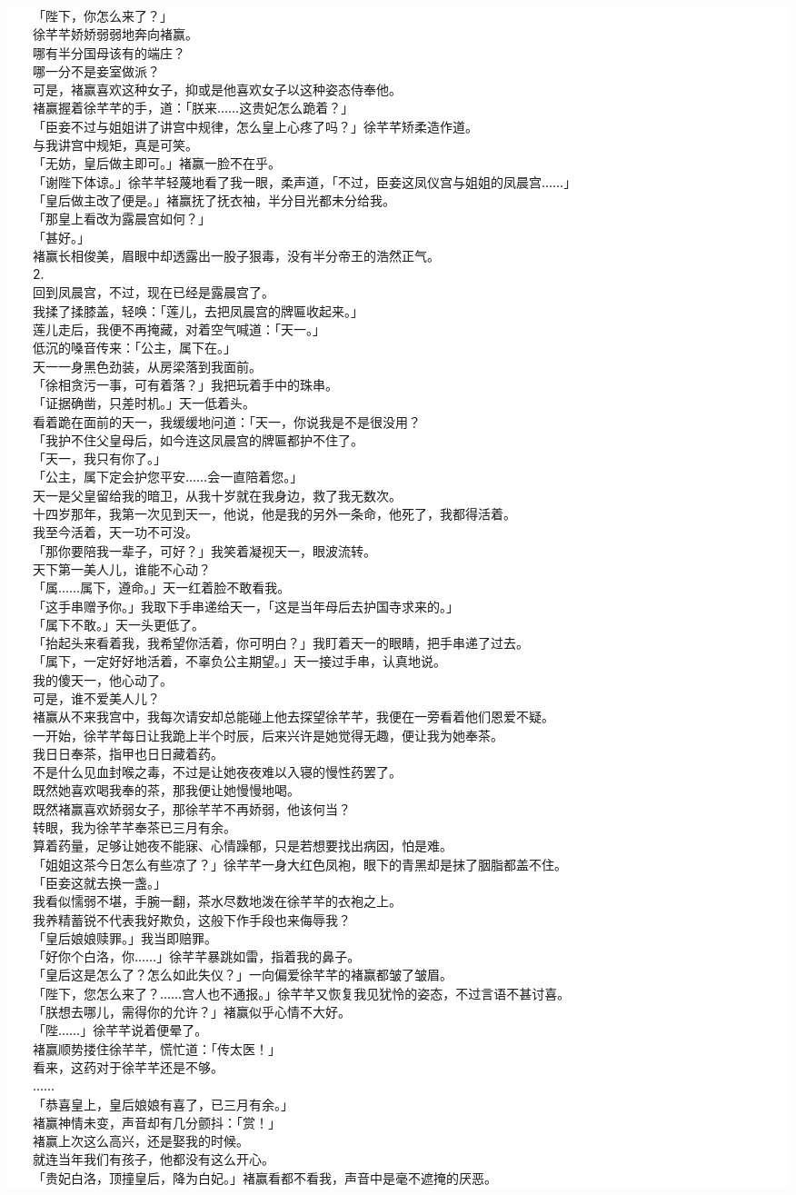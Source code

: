 &emsp;&emsp;「陛下，你怎么来了？」  
&emsp;&emsp;徐芊芊娇娇弱弱地奔向褚赢。  
&emsp;&emsp;哪有半分国母该有的端庄？  
&emsp;&emsp;哪一分不是妾室做派？  
&emsp;&emsp;可是，褚赢喜欢这种女子，抑或是他喜欢女子以这种姿态侍奉他。  
&emsp;&emsp;褚赢握着徐芊芊的手，道：「朕来……这贵妃怎么跪着？」  
&emsp;&emsp;「臣妾不过与姐姐讲了讲宫中规律，怎么皇上心疼了吗？」徐芊芊矫柔造作道。  
&emsp;&emsp;与我讲宫中规矩，真是可笑。  
&emsp;&emsp;「无妨，皇后做主即可。」褚赢一脸不在乎。  
&emsp;&emsp;「谢陛下体谅。」徐芊芊轻蔑地看了我一眼，柔声道，「不过，臣妾这凤仪宫与姐姐的凤晨宫……」  
&emsp;&emsp;「皇后做主改了便是。」褚赢抚了抚衣袖，半分目光都未分给我。  
&emsp;&emsp;「那皇上看改为露晨宫如何？」  
&emsp;&emsp;「甚好。」  
&emsp;&emsp;褚赢长相俊美，眉眼中却透露出一股子狠毒，没有半分帝王的浩然正气。  
&emsp;&emsp;2.  
&emsp;&emsp;回到凤晨宫，不过，现在已经是露晨宫了。  
&emsp;&emsp;我揉了揉膝盖，轻唤：「莲儿，去把凤晨宫的牌匾收起来。」  
&emsp;&emsp;莲儿走后，我便不再掩藏，对着空气喊道：「天一。」  
&emsp;&emsp;低沉的嗓音传来：「公主，属下在。」  
&emsp;&emsp;天一一身黑色劲装，从房梁落到我面前。  
&emsp;&emsp;「徐相贪污一事，可有着落？」我把玩着手中的珠串。  
&emsp;&emsp;「证据确凿，只差时机。」天一低着头。  
&emsp;&emsp;看着跪在面前的天一，我缓缓地问道：「天一，你说我是不是很没用？  
&emsp;&emsp;「我护不住父皇母后，如今连这凤晨宫的牌匾都护不住了。  
&emsp;&emsp;「天一，我只有你了。」  
&emsp;&emsp;「公主，属下定会护您平安……会一直陪着您。」  
&emsp;&emsp;天一是父皇留给我的暗卫，从我十岁就在我身边，救了我无数次。  
&emsp;&emsp;十四岁那年，我第一次见到天一，他说，他是我的另外一条命，他死了，我都得活着。  
&emsp;&emsp;我至今活着，天一功不可没。  
&emsp;&emsp;「那你要陪我一辈子，可好？」我笑着凝视天一，眼波流转。  
&emsp;&emsp;天下第一美人儿，谁能不心动？  
&emsp;&emsp;「属……属下，遵命。」天一红着脸不敢看我。  
&emsp;&emsp;「这手串赠予你。」我取下手串递给天一，「这是当年母后去护国寺求来的。」  
&emsp;&emsp;「属下不敢。」天一头更低了。  
&emsp;&emsp;「抬起头来看着我，我希望你活着，你可明白？」我盯着天一的眼睛，把手串递了过去。  
&emsp;&emsp;「属下，一定好好地活着，不辜负公主期望。」天一接过手串，认真地说。  
&emsp;&emsp;我的傻天一，他心动了。  
&emsp;&emsp;可是，谁不爱美人儿？  
&emsp;&emsp;褚赢从不来我宫中，我每次请安却总能碰上他去探望徐芊芊，我便在一旁看着他们恩爱不疑。  
&emsp;&emsp;一开始，徐芊芊每日让我跪上半个时辰，后来兴许是她觉得无趣，便让我为她奉茶。  
&emsp;&emsp;我日日奉茶，指甲也日日藏着药。  
&emsp;&emsp;不是什么见血封喉之毒，不过是让她夜夜难以入寝的慢性药罢了。  
&emsp;&emsp;既然她喜欢喝我奉的茶，那我便让她慢慢地喝。  
&emsp;&emsp;既然褚赢喜欢娇弱女子，那徐芊芊不再娇弱，他该何当？  
&emsp;&emsp;转眼，我为徐芊芊奉茶已三月有余。  
&emsp;&emsp;算着药量，足够让她夜不能寐、心情躁郁，只是若想要找出病因，怕是难。  
&emsp;&emsp;「姐姐这茶今日怎么有些凉了？」徐芊芊一身大红色凤袍，眼下的青黑却是抹了胭脂都盖不住。  
&emsp;&emsp;「臣妾这就去换一盏。」  
&emsp;&emsp;我看似懦弱不堪，手腕一翻，茶水尽数地泼在徐芊芊的衣袍之上。  
&emsp;&emsp;我养精蓄锐不代表我好欺负，这般下作手段也来侮辱我？  
&emsp;&emsp;「皇后娘娘赎罪。」我当即赔罪。  
&emsp;&emsp;「好你个白洛，你……」徐芊芊暴跳如雷，指着我的鼻子。  
&emsp;&emsp;「皇后这是怎么了？怎么如此失仪？」一向偏爱徐芊芊的褚赢都皱了皱眉。  
&emsp;&emsp;「陛下，您怎么来了？……宫人也不通报。」徐芊芊又恢复我见犹怜的姿态，不过言语不甚讨喜。  
&emsp;&emsp;「朕想去哪儿，需得你的允许？」褚赢似乎心情不大好。  
&emsp;&emsp;「陛……」徐芊芊说着便晕了。  
&emsp;&emsp;褚赢顺势搂住徐芊芊，慌忙道：「传太医！」  
&emsp;&emsp;看来，这药对于徐芊芊还是不够。  
&emsp;&emsp;……  
&emsp;&emsp;「恭喜皇上，皇后娘娘有喜了，已三月有余。」  
&emsp;&emsp;褚赢神情未变，声音却有几分颤抖：「赏！」  
&emsp;&emsp;褚赢上次这么高兴，还是娶我的时候。  
&emsp;&emsp;就连当年我们有孩子，他都没有这么开心。  
&emsp;&emsp;「贵妃白洛，顶撞皇后，降为白妃。」褚赢看都不看我，声音中是毫不遮掩的厌恶。  